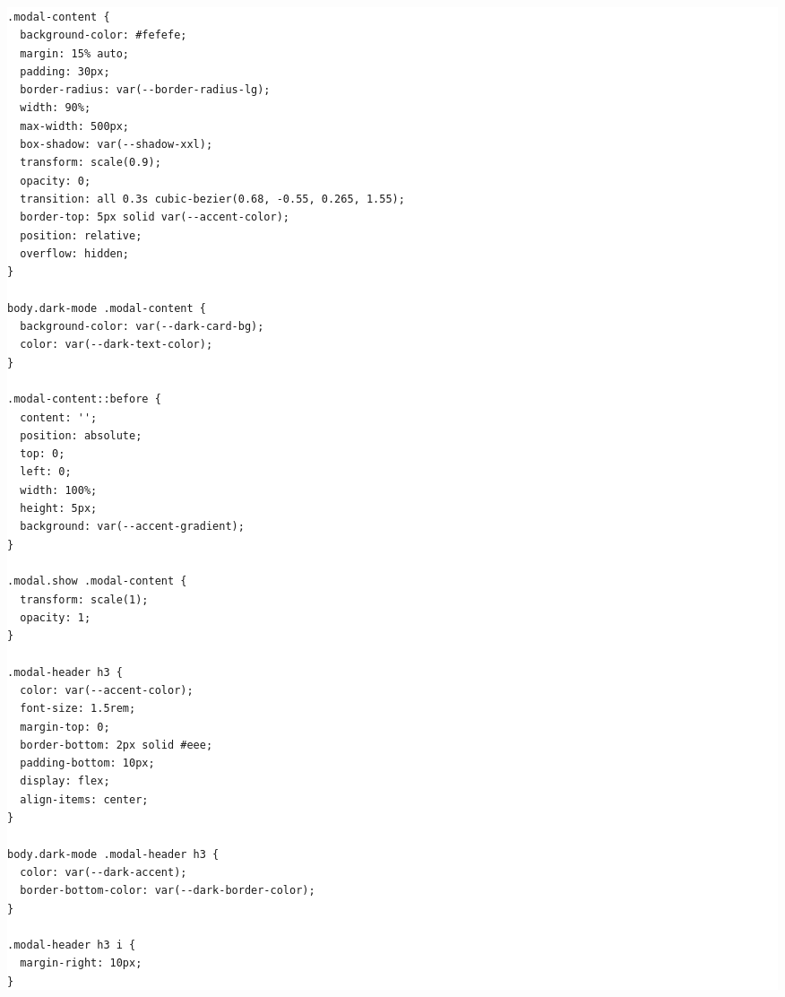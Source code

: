     .modal-content {
      background-color: #fefefe;
      margin: 15% auto;
      padding: 30px;
      border-radius: var(--border-radius-lg);
      width: 90%;
      max-width: 500px;
      box-shadow: var(--shadow-xxl);
      transform: scale(0.9);
      opacity: 0;
      transition: all 0.3s cubic-bezier(0.68, -0.55, 0.265, 1.55);
      border-top: 5px solid var(--accent-color);
      position: relative;
      overflow: hidden;
    }
    
    body.dark-mode .modal-content {
      background-color: var(--dark-card-bg);
      color: var(--dark-text-color);
    }
    
    .modal-content::before {
      content: '';
      position: absolute;
      top: 0;
      left: 0;
      width: 100%;
      height: 5px;
      background: var(--accent-gradient);
    }
    
    .modal.show .modal-content {
      transform: scale(1);
      opacity: 1;
    }
    
    .modal-header h3 {
      color: var(--accent-color);
      font-size: 1.5rem;
      margin-top: 0;
      border-bottom: 2px solid #eee;
      padding-bottom: 10px;
      display: flex;
      align-items: center;
    }
    
    body.dark-mode .modal-header h3 {
      color: var(--dark-accent);
      border-bottom-color: var(--dark-border-color);
    }
    
    .modal-header h3 i {
      margin-right: 10px;
    }
    